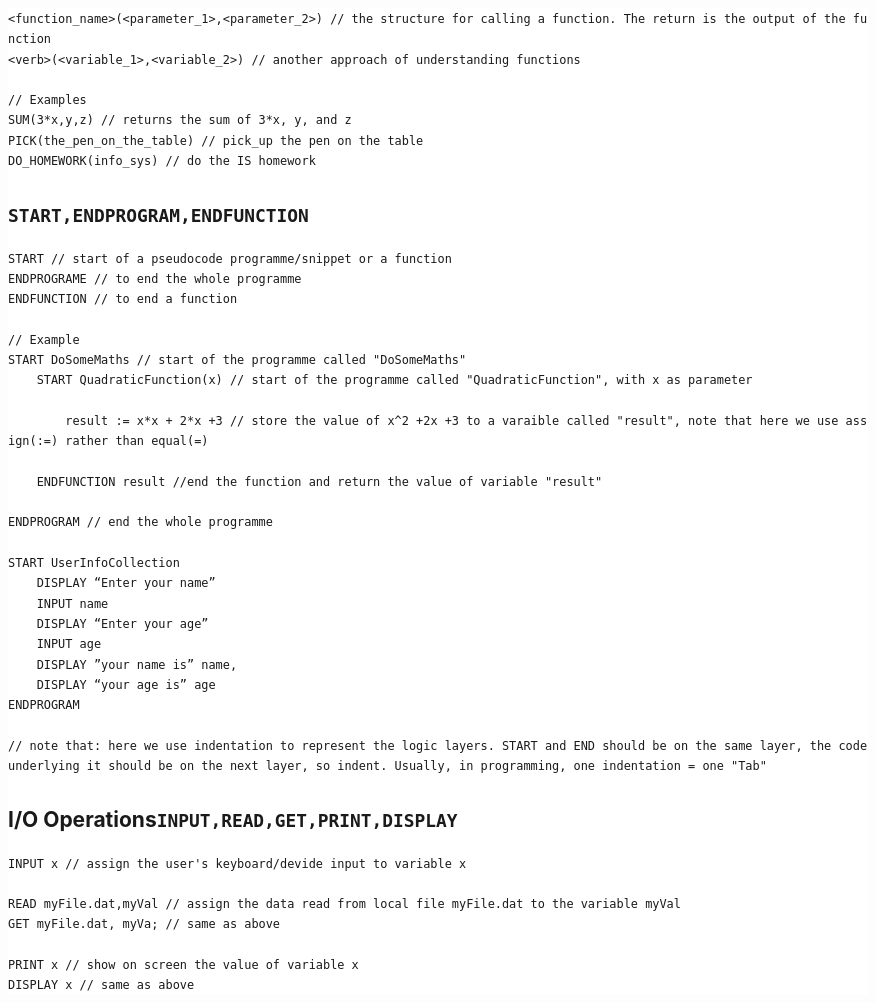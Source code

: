 ```pseudocode
<function_name>(<parameter_1>,<parameter_2>) // the structure for calling a function. The return is the output of the function
<verb>(<variable_1>,<variable_2>) // another approach of understanding functions

// Examples
SUM(3*x,y,z) // returns the sum of 3*x, y, and z
PICK(the_pen_on_the_table) // pick_up the pen on the table
DO_HOMEWORK(info_sys) // do the IS homework
```

## `START,ENDPROGRAM,ENDFUNCTION`

```pseudocode
START // start of a pseudocode programme/snippet or a function
ENDPROGRAME // to end the whole programme
ENDFUNCTION // to end a function

// Example
START DoSomeMaths // start of the programme called "DoSomeMaths"
	START QuadraticFunction(x) // start of the programme called "QuadraticFunction", with x as parameter
	
		result := x*x + 2*x +3 // store the value of x^2 +2x +3 to a varaible called "result", note that here we use assign(:=) rather than equal(=)
		
	ENDFUNCTION result //end the function and return the value of variable "result"
	
ENDPROGRAM // end the whole programme

START UserInfoCollection
	DISPLAY “Enter your name”
	INPUT name
	DISPLAY “Enter your age”
	INPUT age
	DISPLAY ”your name is” name,
	DISPLAY “your age is” age
ENDPROGRAM

// note that: here we use indentation to represent the logic layers. START and END should be on the same layer, the code underlying it should be on the next layer, so indent. Usually, in programming, one indentation = one "Tab"

```

## I/O Operations`INPUT,READ,GET,PRINT,DISPLAY`

```pseudocode
INPUT x // assign the user's keyboard/devide input to variable x

READ myFile.dat,myVal // assign the data read from local file myFile.dat to the variable myVal
GET myFile.dat, myVa; // same as above

PRINT x // show on screen the value of variable x
DISPLAY x // same as above
```
